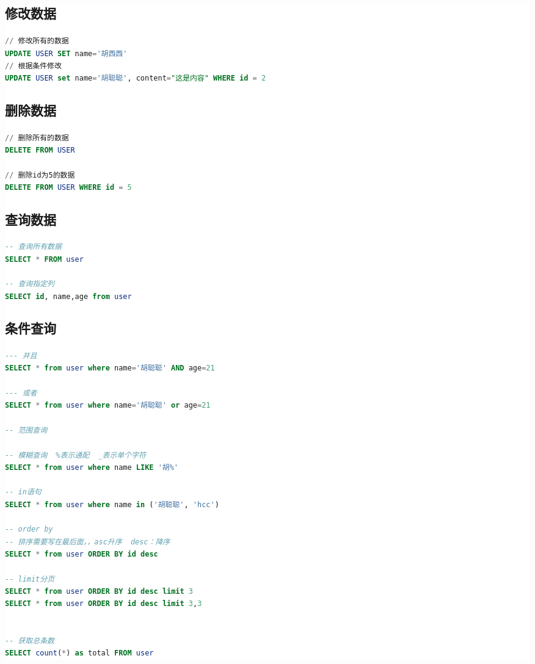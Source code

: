 ## 修改数据

```sql
// 修改所有的数据
UPDATE USER SET name='胡西西'
// 根据条件修改
UPDATE USER set name='胡聪聪', content="这是内容" WHERE id = 2
```



## 删除数据

```sql
// 删除所有的数据
DELETE FROM USER

// 删除id为5的数据
DELETE FROM USER WHERE id = 5
```



## 查询数据

```sql
-- 查询所有数据
SELECT * FROM user

-- 查询指定列
SELECT id, name,age from user

```



## 条件查询

```sql
--- 并且
SELECT * from user where name='胡聪聪' AND age=21

--- 或者
SELECT * from user where name='胡聪聪' or age=21

-- 范围查询

-- 模糊查询  %表示通配  _表示单个字符
SELECT * from user where name LIKE '胡%'

-- in语句
SELECT * from user where name in ('胡聪聪', 'hcc')

-- order by
-- 排序需要写在最后面，，asc升序  desc：降序
SELECT * from user ORDER BY id desc

-- limit分页
SELECT * from user ORDER BY id desc limit 3
SELECT * from user ORDER BY id desc limit 3,3


-- 获取总条数
SELECT count(*) as total FROM user
```

